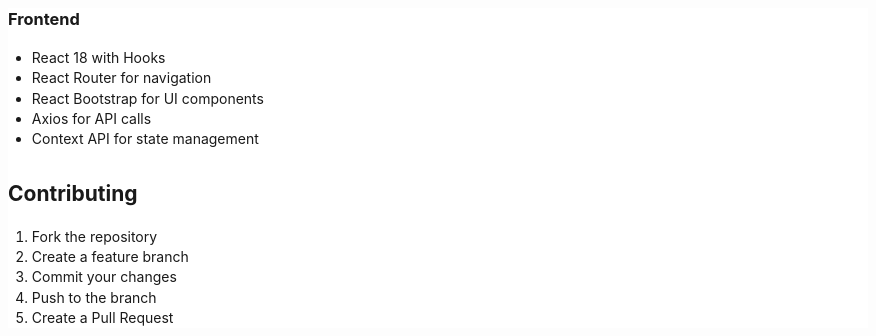 ### Frontend

- React 18 with Hooks
- React Router for navigation
- React Bootstrap for UI components
- Axios for API calls
- Context API for state management

## Contributing

1. Fork the repository
2. Create a feature branch
3. Commit your changes
4. Push to the branch
5. Create a Pull Request

